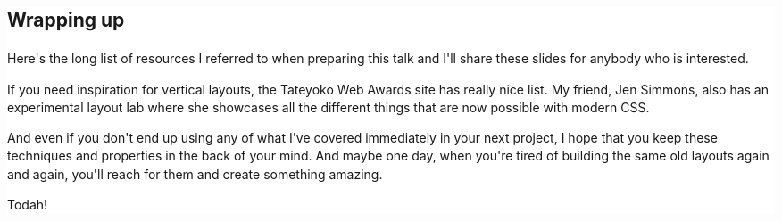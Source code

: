 ## Wrapping up

Here's the long list of resources I referred to when preparing this talk and I'll share these slides for anybody who is interested.

If you need inspiration for vertical layouts, the Tateyoko Web Awards site has really nice list. My friend, Jen Simmons, also has an experimental layout lab where she showcases all the different things that are now possible with modern CSS.

And even if you don't end up using any of what I've covered immediately in your next project, I hope that you keep these techniques and properties in the back of your mind. And maybe one day, when you're tired of building the same old layouts again and again, you'll reach for them and create something amazing.

Todah!
